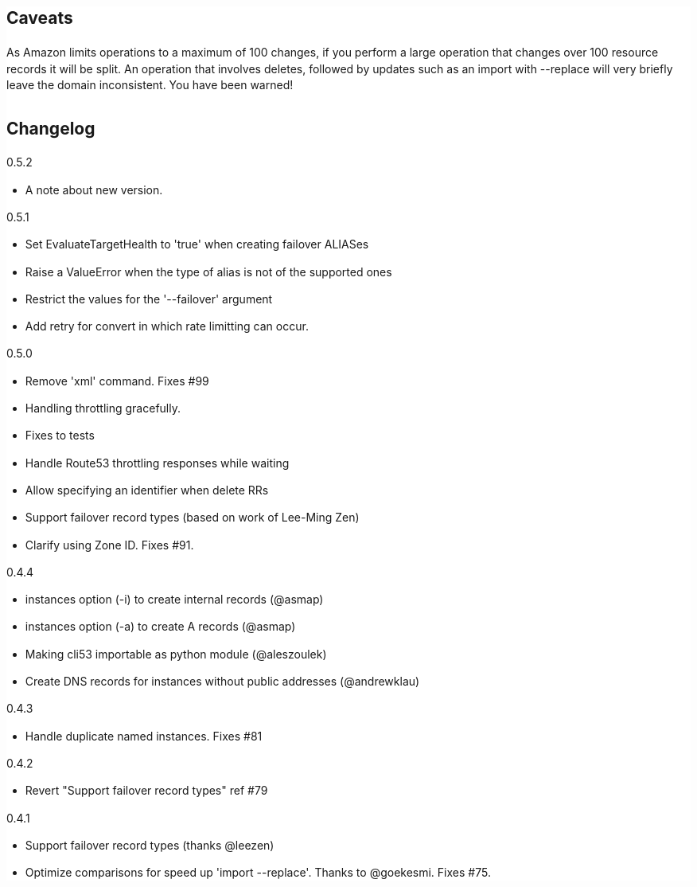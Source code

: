 Caveats
-------
As Amazon limits operations to a maximum of 100 changes, if you
perform a large operation that changes over 100 resource records it
will be split. An operation that involves deletes, followed by updates
such as an import with --replace will very briefly leave the domain
inconsistent. You have been warned!

Changelog
---------
0.5.2

- A note about new version.

0.5.1

- Set EvaluateTargetHealth to 'true' when creating failover ALIASes

- Raise a ValueError when the type of alias is not of the supported ones

- Restrict the values for the '--failover' argument

- Add retry for convert in which rate limitting can occur.

0.5.0

- Remove 'xml' command. Fixes #99

- Handling throttling gracefully.

- Fixes to tests

- Handle Route53 throttling responses while waiting

- Allow specifying an identifier when delete RRs

- Support failover record types (based on work of Lee-Ming Zen)

- Clarify using Zone ID. Fixes #91.

0.4.4

- instances option (-i) to create internal records (@asmap)

- instances option (-a) to create A records (@asmap)

- Making cli53 importable as python module (@aleszoulek)

- Create DNS records for instances without public addresses (@andrewklau)

0.4.3

- Handle duplicate named instances. Fixes #81

0.4.2

- Revert "Support failover record types" ref #79

0.4.1

- Support failover record types (thanks @leezen)

- Optimize comparisons for speed up 'import --replace'. Thanks to @goekesmi. Fixes #75.
